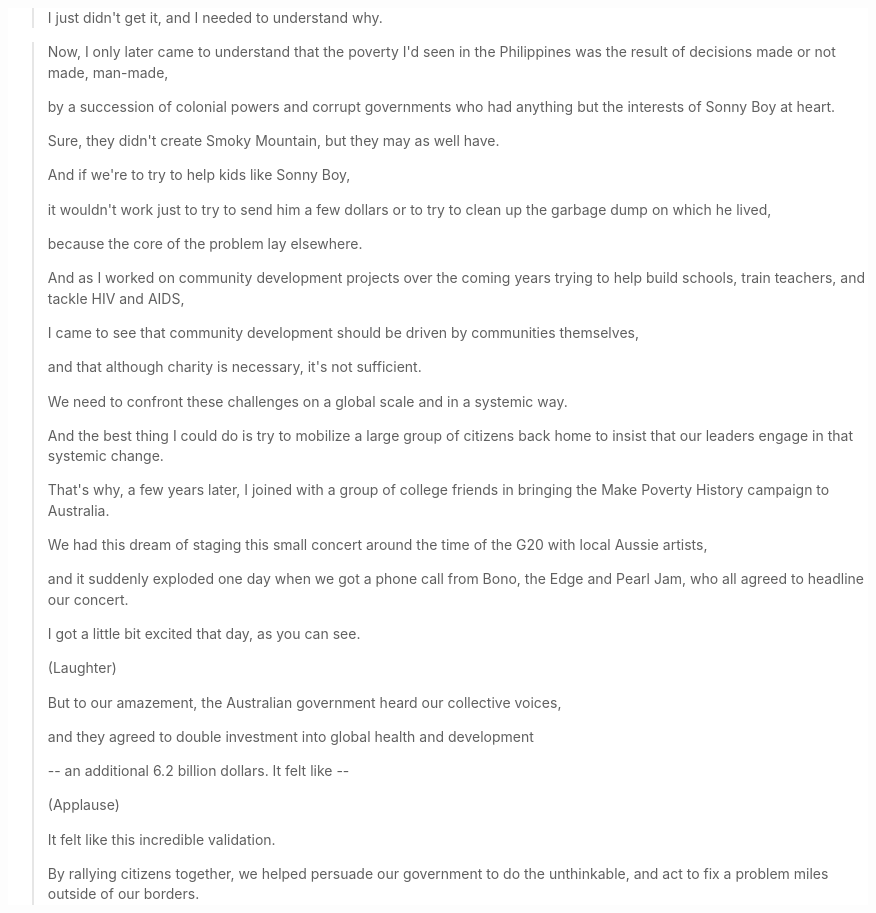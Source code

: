 > I just didn't get it, and I needed to understand why.

> Now, I only later came to understand that the poverty I'd seen in the Philippines was the result of decisions made or not made, man-made,
> 
> by a succession of colonial powers and corrupt governments who had anything but the interests of Sonny Boy at heart.
> 
> Sure, they didn't create Smoky Mountain, but they may as well have.
> 
> And if we're to try to help kids like Sonny Boy,
> 
> it wouldn't work just to try to send him a few dollars or to try to clean up the garbage dump on which he lived,
> 
> because the core of the problem lay elsewhere.
> 
> And as I worked on community development projects over the coming years trying to help build schools, train teachers, and tackle HIV and AIDS,
> 
> I came to see that community development should be driven by communities themselves,
> 
> and that although charity is necessary, it's not sufficient.
> 
> We need to confront these challenges on a global scale and in a systemic way.
> 
> And the best thing I could do is try to mobilize a large group of citizens back home to insist that our leaders engage in that systemic change.
> 
> That's why, a few years later, I joined with a group of college friends in bringing the Make Poverty History campaign to Australia.
> 
> We had this dream of staging this small concert around the time of the G20 with local Aussie artists,
> 
> and it suddenly exploded one day when we got a phone call from Bono, the Edge and Pearl Jam, who all agreed to headline our concert.
> 
> I got a little bit excited that day, as you can see.
> 
> (Laughter)
> 
> But to our amazement, the Australian government heard our collective voices,
> 
> and they agreed to double investment into global health and development
> 
> -- an additional 6.2 billion dollars. It felt like --
> 
> (Applause)
> 
> It felt like this incredible validation.
> 
> By rallying citizens together, we helped persuade our government to do the unthinkable, and act to fix a problem miles outside of our borders.
